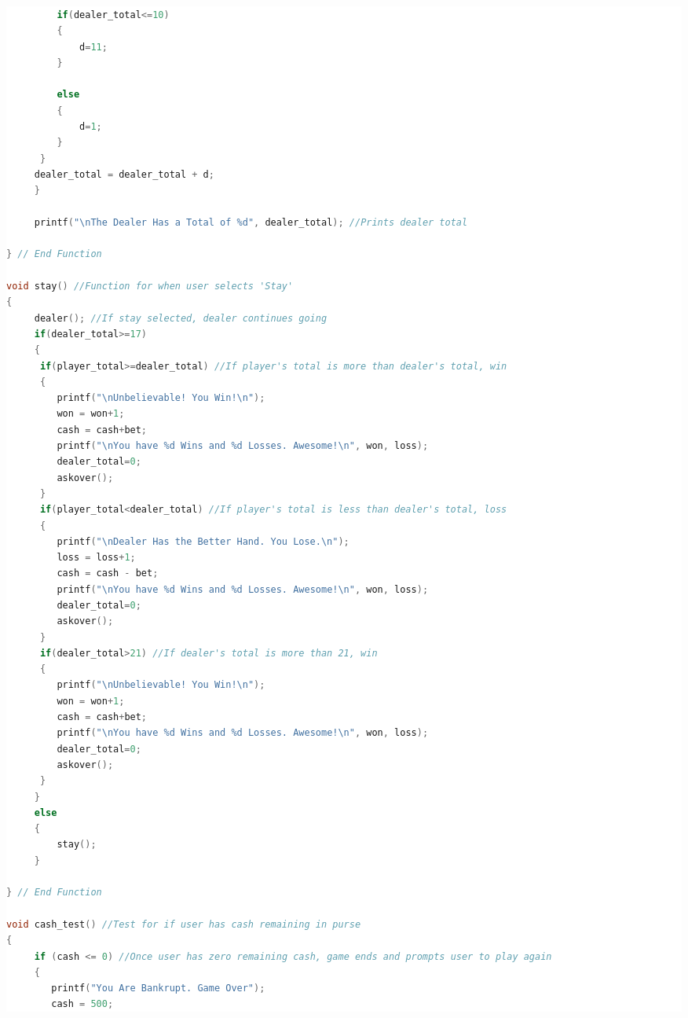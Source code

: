 ```C
         if(dealer_total<=10)
         {
             d=11;
         }
         
         else
         {
             d=1;
         }
      }
     dealer_total = dealer_total + d;
     }
          
     printf("\nThe Dealer Has a Total of %d", dealer_total); //Prints dealer total
     
} // End Function 

void stay() //Function for when user selects 'Stay'
{
     dealer(); //If stay selected, dealer continues going
     if(dealer_total>=17)
     {
      if(player_total>=dealer_total) //If player's total is more than dealer's total, win
      {
         printf("\nUnbelievable! You Win!\n");
         won = won+1;
         cash = cash+bet;
         printf("\nYou have %d Wins and %d Losses. Awesome!\n", won, loss);
         dealer_total=0;
         askover();
      }
      if(player_total<dealer_total) //If player's total is less than dealer's total, loss
      {
         printf("\nDealer Has the Better Hand. You Lose.\n");
         loss = loss+1;
         cash = cash - bet;
         printf("\nYou have %d Wins and %d Losses. Awesome!\n", won, loss);
         dealer_total=0;
         askover();
      }
      if(dealer_total>21) //If dealer's total is more than 21, win
      {
         printf("\nUnbelievable! You Win!\n");
         won = won+1;
         cash = cash+bet;
         printf("\nYou have %d Wins and %d Losses. Awesome!\n", won, loss);
         dealer_total=0;
         askover();
      }
     }
     else
     {
         stay();
     }
     
} // End Function

void cash_test() //Test for if user has cash remaining in purse
{
     if (cash <= 0) //Once user has zero remaining cash, game ends and prompts user to play again
     {
		printf("You Are Bankrupt. Game Over");
		cash = 500;
```